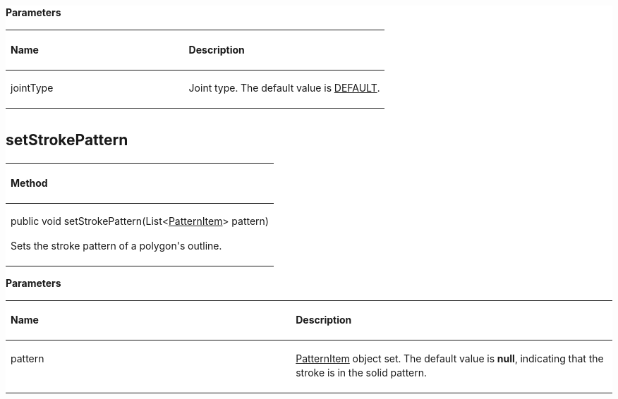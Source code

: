 **Parameters**

<a name="table18255mcpsimp"></a>
<table><thead align="left"><tr id="row18260mcpsimp"><th class="cellrowborder" valign="top" width="47%" id="mcps1.1.3.1.1"><p id="p18262mcpsimp"><a name="p18262mcpsimp"></a><a name="p18262mcpsimp"></a>Name</p>
</th>
<th class="cellrowborder" valign="top" width="53%" id="mcps1.1.3.1.2"><p id="p18264mcpsimp"><a name="p18264mcpsimp"></a><a name="p18264mcpsimp"></a>Description</p>
</th>
</tr>
</thead>
<tbody><tr id="row18265mcpsimp"><td class="cellrowborder" valign="top" width="47%" headers="mcps1.1.3.1.1 "><p id="p18267mcpsimp"><a name="p18267mcpsimp"></a><a name="p18267mcpsimp"></a>jointType</p>
</td>
<td class="cellrowborder" valign="top" width="53%" headers="mcps1.1.3.1.2 "><p id="p18269mcpsimp"><a name="p18269mcpsimp"></a><a name="p18269mcpsimp"></a>Joint type. The default value is <a href="jointtype.md#section103572813326">DEFAULT</a>.</p>
</td>
</tr>
</tbody>
</table>

## setStrokePattern<a name="section1218011417281"></a>

<a name="table18274mcpsimp"></a>
<table><thead align="left"><tr id="row18278mcpsimp"><th class="cellrowborder" valign="top" width="100%" id="mcps1.1.2.1.1"><p id="p18280mcpsimp"><a name="p18280mcpsimp"></a><a name="p18280mcpsimp"></a>Method</p>
</th>
</tr>
</thead>
<tbody><tr id="row18281mcpsimp"><td class="cellrowborder" valign="top" width="100%" headers="mcps1.1.2.1.1 "><p id="p18283mcpsimp"><a name="p18283mcpsimp"></a><a name="p18283mcpsimp"></a>public void setStrokePattern(List&lt;<a href="patternitem.md">PatternItem</a>&gt; pattern)</p>
<p id="p18286mcpsimp"><a name="p18286mcpsimp"></a><a name="p18286mcpsimp"></a>Sets the stroke pattern of a polygon's outline.</p>
</td>
</tr>
</tbody>
</table>

**Parameters**

<a name="table18289mcpsimp"></a>
<table><thead align="left"><tr id="row18294mcpsimp"><th class="cellrowborder" valign="top" width="47%" id="mcps1.1.3.1.1"><p id="p18296mcpsimp"><a name="p18296mcpsimp"></a><a name="p18296mcpsimp"></a>Name</p>
</th>
<th class="cellrowborder" valign="top" width="53%" id="mcps1.1.3.1.2"><p id="p18298mcpsimp"><a name="p18298mcpsimp"></a><a name="p18298mcpsimp"></a>Description</p>
</th>
</tr>
</thead>
<tbody><tr id="row18299mcpsimp"><td class="cellrowborder" valign="top" width="47%" headers="mcps1.1.3.1.1 "><p id="p18301mcpsimp"><a name="p18301mcpsimp"></a><a name="p18301mcpsimp"></a>pattern</p>
</td>
<td class="cellrowborder" valign="top" width="53%" headers="mcps1.1.3.1.2 "><p id="p18303mcpsimp"><a name="p18303mcpsimp"></a><a name="p18303mcpsimp"></a><a href="patternitem.md">PatternItem</a> object set. The default value is <strong id="b159471639939"><a name="b159471639939"></a><a name="b159471639939"></a>null</strong>, indicating that the stroke is in the solid pattern. </p>
</td>
</tr>
</tbody>
</table>